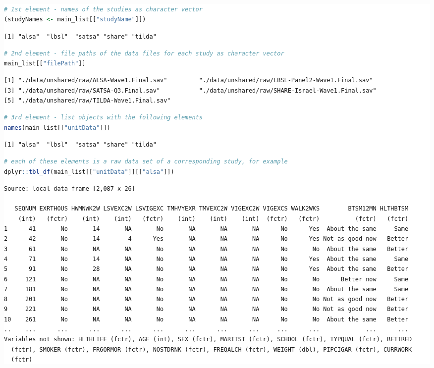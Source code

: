 ```r
# 1st element - names of the studies as character vector
(studyNames <- main_list[["studyName"]])
```

```
[1] "alsa"  "lbsl"  "satsa" "share" "tilda"
```

```r
# 2nd element - file paths of the data files for each study as character vector
main_list[["filePath"]]
```

```
[1] "./data/unshared/raw/ALSA-Wave1.Final.sav"         "./data/unshared/raw/LBSL-Panel2-Wave1.Final.sav" 
[3] "./data/unshared/raw/SATSA-Q3.Final.sav"           "./data/unshared/raw/SHARE-Israel-Wave1.Final.sav"
[5] "./data/unshared/raw/TILDA-Wave1.Final.sav"       
```

```r
# 3rd element - list objects with the following elements
names(main_list[["unitData"]])
```

```
[1] "alsa"  "lbsl"  "satsa" "share" "tilda"
```

```r
# each of these elements is a raw data set of a corresponding study, for example
dplyr::tbl_df(main_list[["unitData"]][["alsa"]]) 
```

```
Source: local data frame [2,087 x 26]

   SEQNUM EXRTHOUS HWMNWK2W LSVEXC2W LSVIGEXC TMHVYEXR TMVEXC2W VIGEXC2W VIGEXCS WALK2WKS        BTSM12MN HLTHBTSM
    (int)   (fctr)    (int)    (int)   (fctr)    (int)    (int)    (int)  (fctr)   (fctr)          (fctr)   (fctr)
1      41       No       14       NA       No       NA       NA       NA      No      Yes  About the same     Same
2      42       No       14        4      Yes       NA       NA       NA      No      Yes Not as good now   Better
3      61       No       NA       NA       No       NA       NA       NA      No       No  About the same   Better
4      71       No       14       NA       No       NA       NA       NA      No      Yes  About the same     Same
5      91       No       28       NA       No       NA       NA       NA      No      Yes  About the same   Better
6     121       No       NA       NA       No       NA       NA       NA      No       No      Better now     Same
7     181       No       NA       NA       No       NA       NA       NA      No       No  About the same     Same
8     201       No       NA       NA       No       NA       NA       NA      No       No Not as good now   Better
9     221       No       NA       NA       No       NA       NA       NA      No       No Not as good now   Better
10    261       No       NA       NA       No       NA       NA       NA      No       No  About the same   Better
..    ...      ...      ...      ...      ...      ...      ...      ...     ...      ...             ...      ...
Variables not shown: HLTHLIFE (fctr), AGE (int), SEX (fctr), MARITST (fctr), SCHOOL (fctr), TYPQUAL (fctr), RETIRED
  (fctr), SMOKER (fctr), FR6ORMOR (fctr), NOSTDRNK (fctr), FREQALCH (fctr), WEIGHT (dbl), PIPCIGAR (fctr), CURRWORK
  (fctr)
```